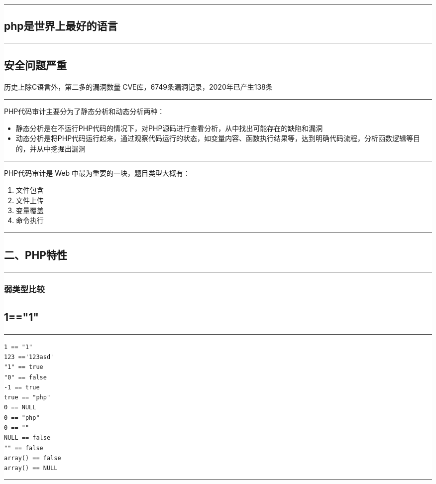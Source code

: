 
---

## php是世界上最好的语言

---

## 安全问题严重

历史上除C语言外，第二多的漏洞数量
 CVE库，6749条漏洞记录，2020年已产生138条

---

PHP代码审计主要分为了静态分析和动态分析两种：
- 静态分析是在不运行PHP代码的情况下，对PHP源码进行查看分析，从中找出可能存在的缺陷和漏洞
- 动态分析是将PHP代码运行起来，通过观察代码运行的状态，如变量内容、函数执行结果等，达到明确代码流程，分析函数逻辑等目的，并从中挖掘出漏洞

---

PHP代码审计是 Web 中最为重要的一块，题目类型大概有：

1. 文件包含
2. 文件上传
3. 变量覆盖
4. 命令执行

---

## 二、PHP特性

---

### 弱类型比较

## 1=="1"

---

```
1 == "1"
123 =='123asd'
"1" == true
"0" == false
-1 == true
true == "php"
0 == NULL
0 == "php"
0 == ""
NULL == false
"" == false
array() == false
array() == NULL
```

---